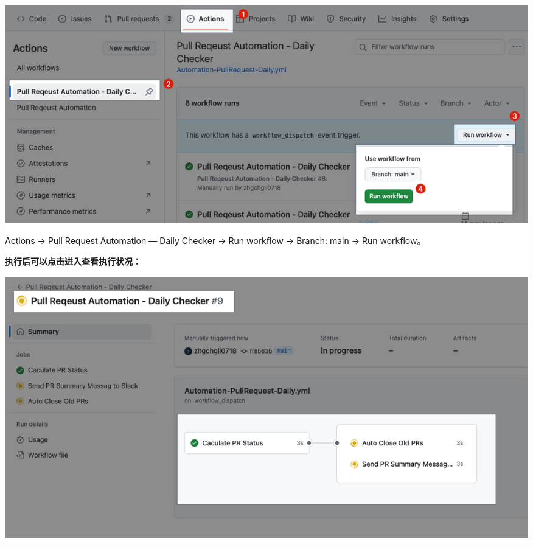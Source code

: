 
![](/assets/404bd5c70040/1*WNFKXl-QC2WGyaSWep5-DA.png)



Actions → Pull Request Automation — Daily Checker → Run workflow → Branch: main → Run workflow。



**执行后可以点击进入查看执行状况：**



![](/assets/404bd5c70040/1*4mvOxnd1uS4ZlxnNoNdHaQ.png)

